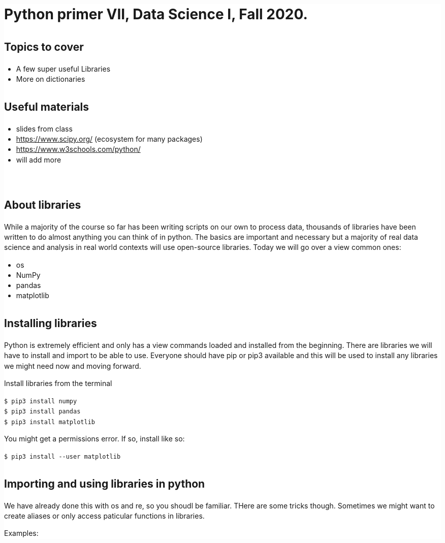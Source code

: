 # Python primer VII, Data Science I, Fall 2020. 

## Topics to cover

- A few super useful Libraries
- More on dictionaries

## Useful materials

- slides from class
- https://www.scipy.org/ (ecosystem for many packages)
- https://www.w3schools.com/python/
- will add more

<p>&nbsp;</p>

## About libraries

While a majority of the course so far has been writing scripts on our own to process data, thousands of libraries have been written to do almost anything you can think of in python. The basics are important and necessary but a majority of real data science and analysis in real world contexts will use open-source libraries. Today we will go over a view common ones: 

- os
- NumPy
- pandas
- matplotlib

## Installing libraries

Python is extremely efficient and only has a view commands loaded and installed from the beginning. There are libraries we will have to install and import to be able to use. Everyone should have pip or pip3 available and this will be used to install any libraries we might need now and moving forward. 

Install libraries from the terminal

    $ pip3 install numpy
    $ pip3 install pandas
    $ pip3 install matplotlib
    
You might get a permissions error. If so, install like so:

    $ pip3 install --user matplotlib

## Importing and using libraries in python

We have already done this with os and re, so you shoudl be familiar. THere are some tricks though. Sometimes we might want to create aliases or only access paticular functions in libraries. 

Examples:
